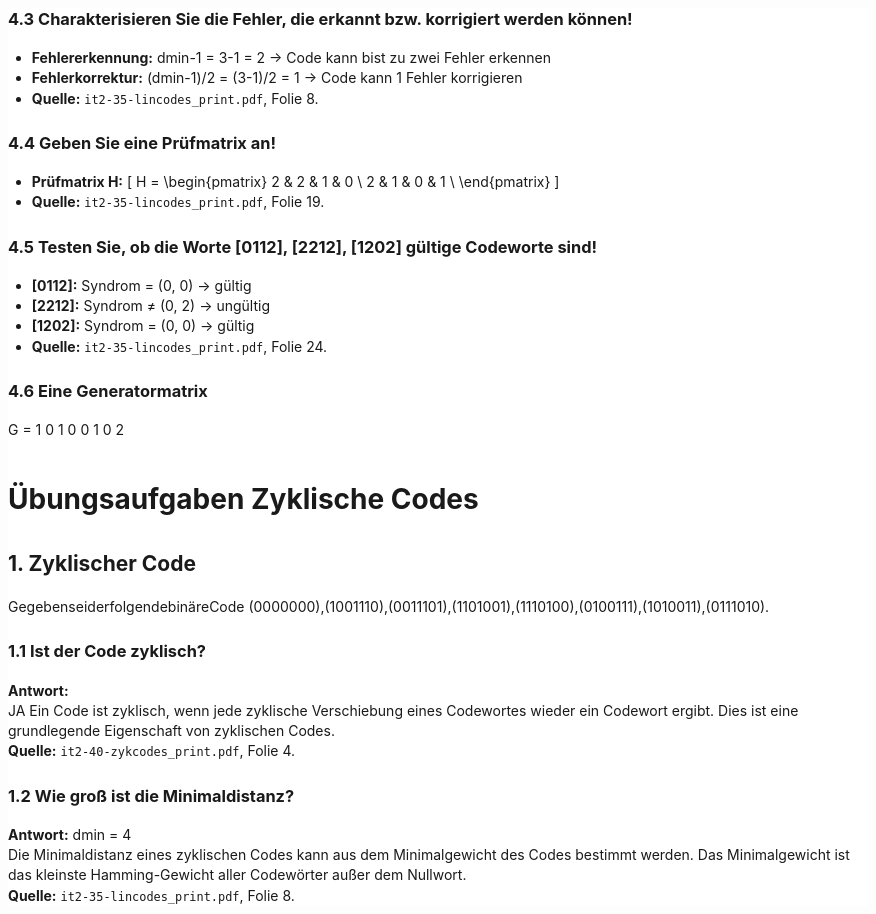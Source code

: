 ### 4.3 **Charakterisieren Sie die Fehler, die erkannt bzw. korrigiert werden können!**
- **Fehlererkennung:** dmin-1 = 3-1 = 2 -> Code kann bist zu zwei Fehler erkennen
- **Fehlerkorrektur:** (dmin-1)/2 = (3-1)/2 = 1 -> Code kann 1 Fehler korrigieren
- **Quelle:** `it2-35-lincodes_print.pdf`, Folie 8.

### 4.4 **Geben Sie eine Prüfmatrix an!**
- **Prüfmatrix H:**
  \[
  H = \begin{pmatrix}
  2 & 2 & 1 & 0 \\
  2 & 1 & 0 & 1 \\
  \end{pmatrix}
  \]
- **Quelle:** `it2-35-lincodes_print.pdf`, Folie 19.

### 4.5 **Testen Sie, ob die Worte [0112], [2212], [1202] gültige Codeworte sind!**
- **[0112]:** Syndrom = (0, 0) → gültig
- **[2212]:** Syndrom ≠ (0, 2) → ungültig
- **[1202]:** Syndrom = (0, 0) → gültig
- **Quelle:** `it2-35-lincodes_print.pdf`, Folie 24.

### 4.6 **Eine Generatormatrix**

G =
1 0 1 0
0 1 0 2



# Übungsaufgaben Zyklische Codes

## 1. Zyklischer Code
GegebenseiderfolgendebinäreCode (0000000),(1001110),(0011101),(1101001),(1110100),(0100111),(1010011),(0111010).

### 1.1 Ist der Code zyklisch?
**Antwort:**  
JA
Ein Code ist zyklisch, wenn jede zyklische Verschiebung eines Codewortes wieder ein Codewort ergibt. Dies ist eine grundlegende Eigenschaft von zyklischen Codes.  
**Quelle:** `it2-40-zykcodes_print.pdf`, Folie 4.

### 1.2 Wie groß ist die Minimaldistanz?
**Antwort:**
dmin = 4  
Die Minimaldistanz eines zyklischen Codes kann aus dem Minimalgewicht des Codes bestimmt werden. Das Minimalgewicht ist das kleinste Hamming-Gewicht aller Codewörter außer dem Nullwort.  
**Quelle:** `it2-35-lincodes_print.pdf`, Folie 8.
